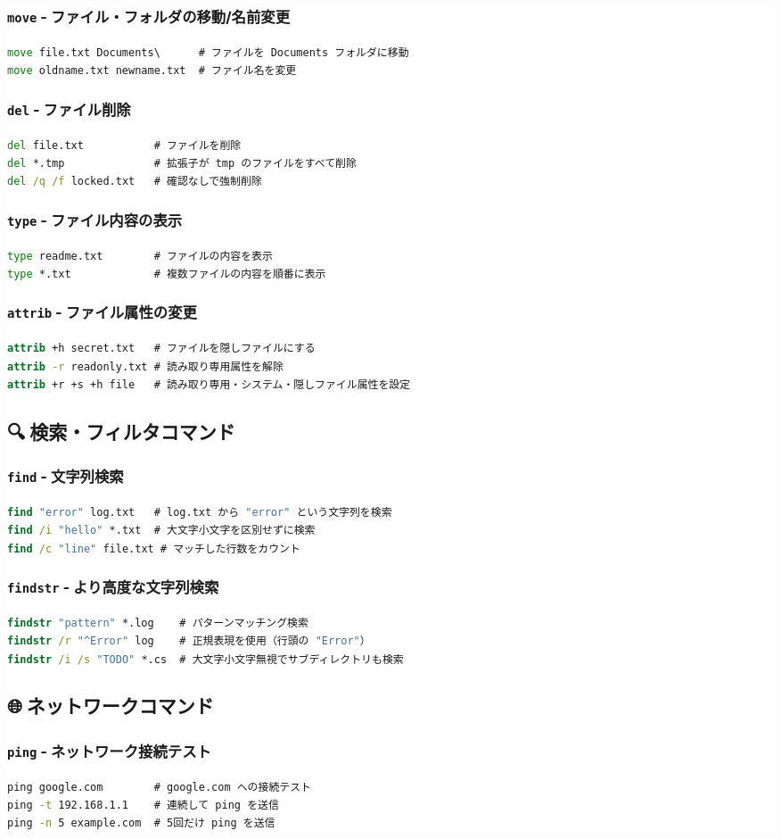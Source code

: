 ### `move` - ファイル・フォルダの移動/名前変更
```cmd
move file.txt Documents\      # ファイルを Documents フォルダに移動
move oldname.txt newname.txt  # ファイル名を変更
```

### `del` - ファイル削除
```cmd
del file.txt           # ファイルを削除
del *.tmp              # 拡張子が tmp のファイルをすべて削除
del /q /f locked.txt   # 確認なしで強制削除
```

### `type` - ファイル内容の表示
```cmd
type readme.txt        # ファイルの内容を表示
type *.txt             # 複数ファイルの内容を順番に表示
```

### `attrib` - ファイル属性の変更
```cmd
attrib +h secret.txt   # ファイルを隠しファイルにする
attrib -r readonly.txt # 読み取り専用属性を解除
attrib +r +s +h file   # 読み取り専用・システム・隠しファイル属性を設定
```

## 🔍 検索・フィルタコマンド

### `find` - 文字列検索
```cmd
find "error" log.txt   # log.txt から "error" という文字列を検索
find /i "hello" *.txt  # 大文字小文字を区別せずに検索
find /c "line" file.txt # マッチした行数をカウント
```

### `findstr` - より高度な文字列検索
```cmd
findstr "pattern" *.log    # パターンマッチング検索
findstr /r "^Error" log    # 正規表現を使用（行頭の "Error"）
findstr /i /s "TODO" *.cs  # 大文字小文字無視でサブディレクトリも検索
```

## 🌐 ネットワークコマンド

### `ping` - ネットワーク接続テスト
```cmd
ping google.com        # google.com への接続テスト
ping -t 192.168.1.1    # 連続して ping を送信
ping -n 5 example.com  # 5回だけ ping を送信
```
